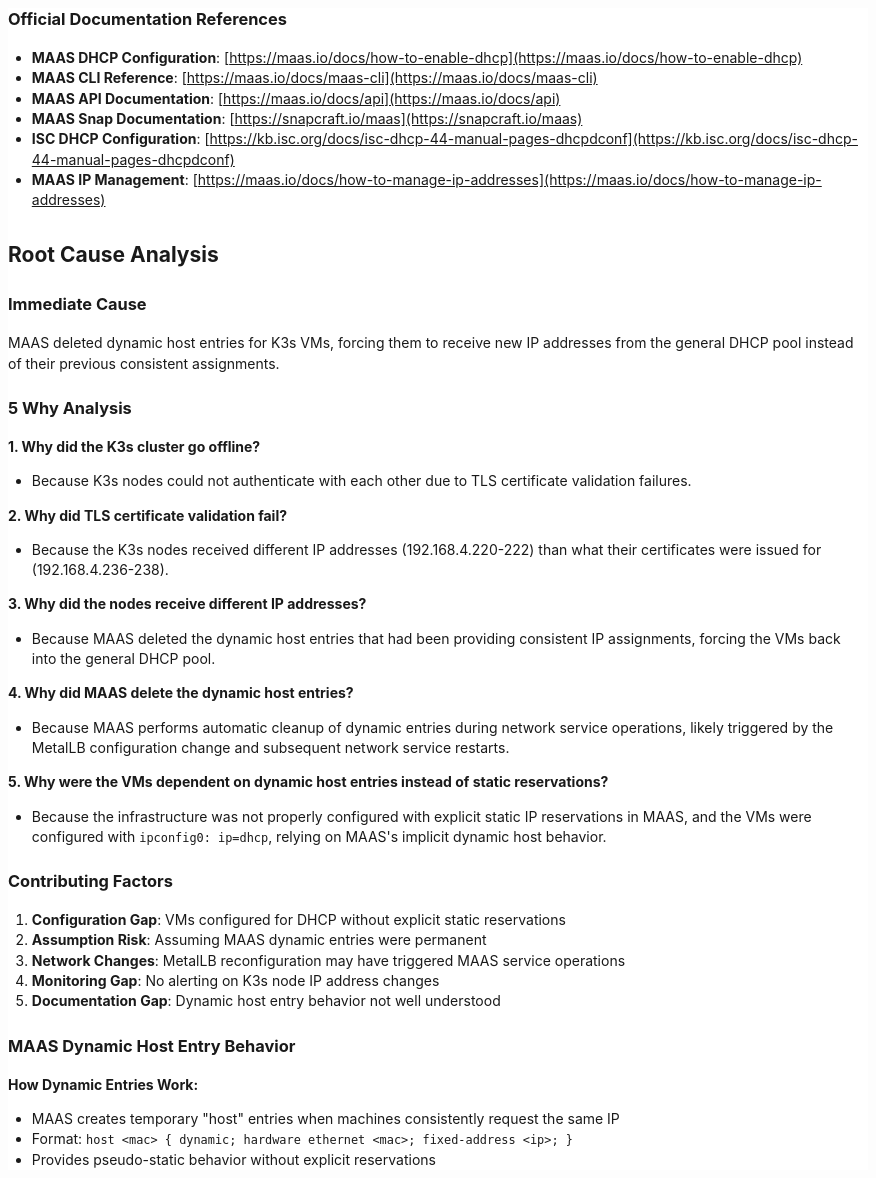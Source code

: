 ### Official Documentation References

- **MAAS DHCP Configuration**: [https://maas.io/docs/how-to-enable-dhcp](https://maas.io/docs/how-to-enable-dhcp)
- **MAAS CLI Reference**: [https://maas.io/docs/maas-cli](https://maas.io/docs/maas-cli)
- **MAAS API Documentation**: [https://maas.io/docs/api](https://maas.io/docs/api)
- **MAAS Snap Documentation**: [https://snapcraft.io/maas](https://snapcraft.io/maas)
- **ISC DHCP Configuration**: [https://kb.isc.org/docs/isc-dhcp-44-manual-pages-dhcpdconf](https://kb.isc.org/docs/isc-dhcp-44-manual-pages-dhcpdconf)
- **MAAS IP Management**: [https://maas.io/docs/how-to-manage-ip-addresses](https://maas.io/docs/how-to-manage-ip-addresses)

## Root Cause Analysis

### Immediate Cause
MAAS deleted dynamic host entries for K3s VMs, forcing them to receive new IP addresses from the general DHCP pool instead of their previous consistent assignments.

### 5 Why Analysis

**1. Why did the K3s cluster go offline?**
- Because K3s nodes could not authenticate with each other due to TLS certificate validation failures.

**2. Why did TLS certificate validation fail?**  
- Because the K3s nodes received different IP addresses (192.168.4.220-222) than what their certificates were issued for (192.168.4.236-238).

**3. Why did the nodes receive different IP addresses?**
- Because MAAS deleted the dynamic host entries that had been providing consistent IP assignments, forcing the VMs back into the general DHCP pool.

**4. Why did MAAS delete the dynamic host entries?**
- Because MAAS performs automatic cleanup of dynamic entries during network service operations, likely triggered by the MetalLB configuration change and subsequent network service restarts.

**5. Why were the VMs dependent on dynamic host entries instead of static reservations?**
- Because the infrastructure was not properly configured with explicit static IP reservations in MAAS, and the VMs were configured with `ipconfig0: ip=dhcp`, relying on MAAS's implicit dynamic host behavior.

### Contributing Factors

1. **Configuration Gap**: VMs configured for DHCP without explicit static reservations
2. **Assumption Risk**: Assuming MAAS dynamic entries were permanent
3. **Network Changes**: MetalLB reconfiguration may have triggered MAAS service operations
4. **Monitoring Gap**: No alerting on K3s node IP address changes
5. **Documentation Gap**: Dynamic host entry behavior not well understood

### MAAS Dynamic Host Entry Behavior

**How Dynamic Entries Work:**
- MAAS creates temporary "host" entries when machines consistently request the same IP
- Format: `host <mac> { dynamic; hardware ethernet <mac>; fixed-address <ip>; }`
- Provides pseudo-static behavior without explicit reservations
